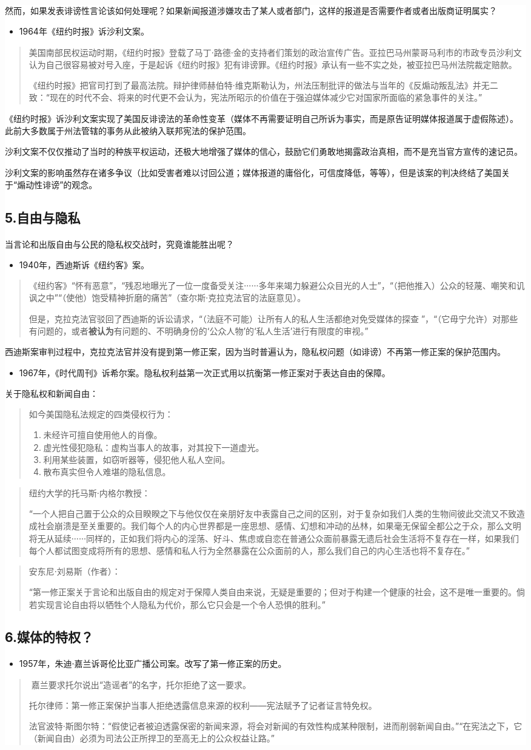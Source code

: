 ​		然而，如果发表诽谤性言论该如何处理呢？如果新闻报道涉嫌攻击了某人或者部门，这样的报道是否需要作者或者出版商证明属实？

- 1964年《纽约时报》诉沙利文案。

> ​		美国南部民权运动时期，《纽约时报》登载了马丁·路德·金的支持者们策划的政治宣传广告。亚拉巴马州蒙哥马利市的市政专员沙利文认为自己很容易被对号入座，于是起诉《纽约时报》犯有诽谤罪。《纽约时报》承认有一些不实之处，被亚拉巴马州法院裁定赔款。
>
> ​		《纽约时报》把官司打到了最高法院。辩护律师赫伯特·维克斯勒认为，州法压制批评的做法与当年的《反煽动叛乱法》并无二致：“现在的时代不会、将来的时代更不会认为，宪法所昭示的价值在于强迫媒体减少它对国家所面临的紧急事件的关注。”

​		《纽约时报》诉沙利文案实现了美国反诽谤法的革命性变革（媒体不再需要证明自己所诉为事实，而是原告证明媒体报道属于虚假陈述）。此前大多数属于州法管辖的事务从此被纳入联邦宪法的保护范围。

​		沙利文案不仅仅推动了当时的种族平权运动，还极大地增强了媒体的信心，鼓励它们勇敢地揭露政治真相，而不是充当官方宣传的速记员。

​		沙利文案的影响虽然存在诸多争议（比如受害者难以讨回公道；媒体报道的庸俗化，可信度降低，等等），但是该案的判决终结了美国关于“煽动性诽谤”的观念。

## 5.自由与隐私

当言论和出版自由与公民的隐私权交战时，究竟谁能胜出呢？

- 1940年，西迪斯诉《纽约客》案。

> ​		《纽约客》“怀有恶意”，“残忍地曝光了一位一度备受关注······多年来竭力躲避公众目光的人士”，“（把他推入）公众的轻蔑、嘲笑和讥讽之中”“（使他）饱受精神折磨的痛苦”（查尔斯·克拉克法官的法庭意见）。
>
> ​		但是，克拉克法官驳回了西迪斯的诉讼请求，“（法庭不可能）让所有人的私人生活都绝对免受媒体的探查 ”，“（它毋宁允许）对那些有问题的，或者**被认为**有问题的、不明确身份的‘公众人物’的‘私人生活’进行有限度的审视。”

​		西迪斯案审判过程中，克拉克法官并没有提到第一修正案，因为当时普遍认为，隐私权问题（如诽谤）不再第一修正案的保护范围内。

- 1967年，《时代周刊》诉希尔案。隐私权利益第一次正式用以抗衡第一修正案对于表达自由的保障。

关于隐私权和新闻自由：

> 如今美国隐私法规定的四类侵权行为：
>
> 1. 未经许可擅自使用他人的肖像。
> 2. 虚光性侵犯隐私：虚构当事人的故事，对其投下一道虚光。
> 3. 利用某些装置，如窃听器等，侵犯他人私人空间。
> 4. 散布真实但令人难堪的隐私信息。

> 纽约大学的托马斯·内格尔教授：
>
> ​		“一个人把自己置于公众的众目睽睽之下与他仅仅在亲朋好友中表露自己之间的区别，对于复杂如我们人类的生物间彼此交流又不致造成社会崩溃是至关重要的。我们每个人的内心世界都是一座思想、感情、幻想和冲动的丛林，如果毫无保留全都公之于众，那么文明将无从延续······同样的，正如我们将内心的淫荡、好斗、焦虑或自恋在普通公众面前暴露无遗后社会生活将不复存在一样，如果我们每个人都试图变成将所有的思想、感情和私人行为全然暴露在公众面前的人，那么我们自己的内心生活也将不复存在。”

> 安东尼·刘易斯（作者）：
>
> ​		“第一修正案关于言论和出版自由的规定对于保障人类自由来说，无疑是重要的；但对于构建一个健康的社会，这不是唯一重要的。倘若实现言论自由将以牺牲个人隐私为代价，那么它只会是一个令人恐惧的胜利。”

## 6.媒体的特权？

- 1957年，朱迪·嘉兰诉哥伦比亚广播公司案。改写了第一修正案的历史。

> ​		嘉兰要求托尔说出“造谣者”的名字，托尔拒绝了这一要求。
>
> ​		托尔律师：第一修正案保护当事人拒绝透露信息来源的权利——宪法赋予了记者证言特免权。
>
> ​		法官波特·斯图尔特：“假使记者被迫透露保密的新闻来源，将会对新闻的有效性构成某种限制，进而削弱新闻自由。”“在宪法之下，它（新闻自由）必须为司法公正所捍卫的至高无上的公众权益让路。”

